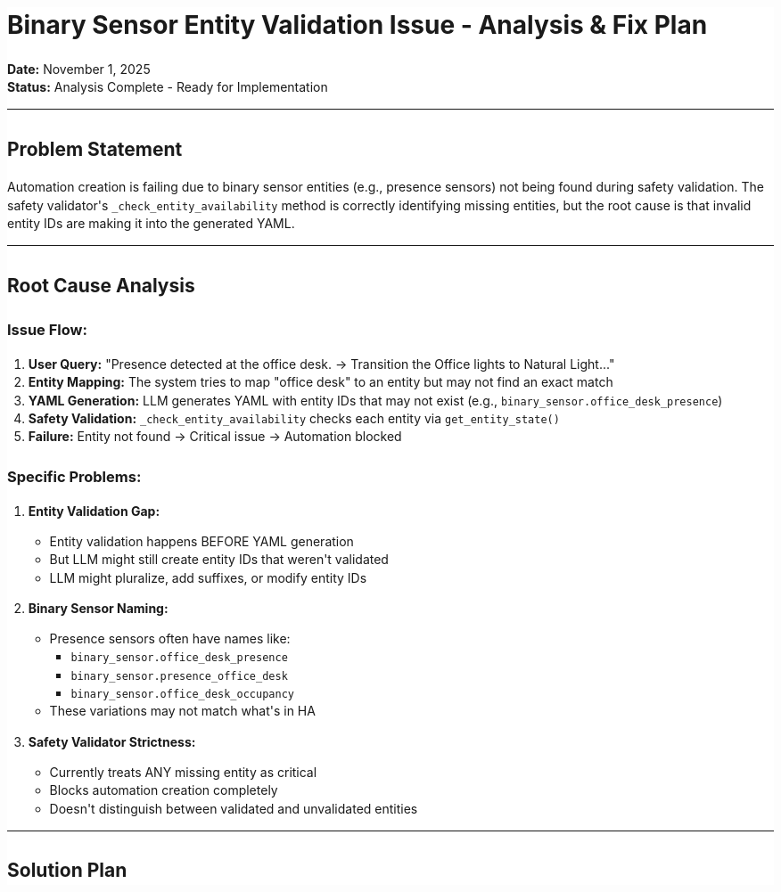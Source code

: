 # Binary Sensor Entity Validation Issue - Analysis & Fix Plan

**Date:** November 1, 2025  
**Status:** Analysis Complete - Ready for Implementation

---

## Problem Statement

Automation creation is failing due to binary sensor entities (e.g., presence sensors) not being found during safety validation. The safety validator's `_check_entity_availability` method is correctly identifying missing entities, but the root cause is that invalid entity IDs are making it into the generated YAML.

---

## Root Cause Analysis

### Issue Flow:
1. **User Query:** "Presence detected at the office desk. → Transition the Office lights to Natural Light..."
2. **Entity Mapping:** The system tries to map "office desk" to an entity but may not find an exact match
3. **YAML Generation:** LLM generates YAML with entity IDs that may not exist (e.g., `binary_sensor.office_desk_presence`)
4. **Safety Validation:** `_check_entity_availability` checks each entity via `get_entity_state()`
5. **Failure:** Entity not found → Critical issue → Automation blocked

### Specific Problems:

1. **Entity Validation Gap:**
   - Entity validation happens BEFORE YAML generation
   - But LLM might still create entity IDs that weren't validated
   - LLM might pluralize, add suffixes, or modify entity IDs

2. **Binary Sensor Naming:**
   - Presence sensors often have names like:
     - `binary_sensor.office_desk_presence`
     - `binary_sensor.presence_office_desk`
     - `binary_sensor.office_desk_occupancy`
   - These variations may not match what's in HA

3. **Safety Validator Strictness:**
   - Currently treats ANY missing entity as critical
   - Blocks automation creation completely
   - Doesn't distinguish between validated and unvalidated entities

---

## Solution Plan
